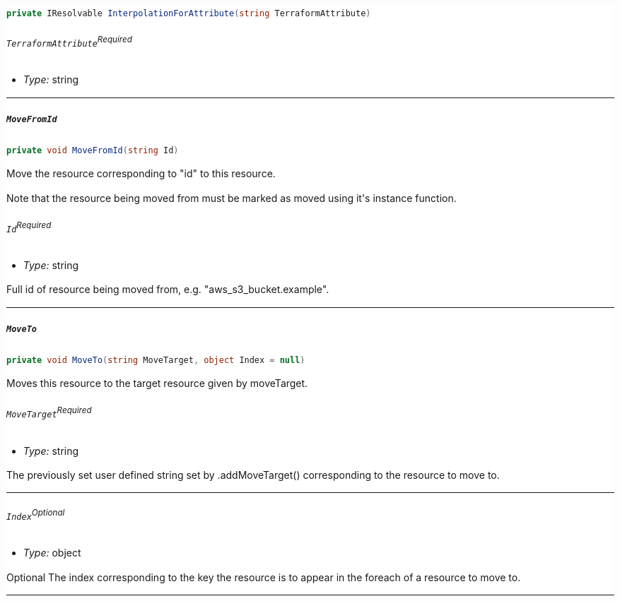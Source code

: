 ```csharp
private IResolvable InterpolationForAttribute(string TerraformAttribute)
```

###### `TerraformAttribute`<sup>Required</sup> <a name="TerraformAttribute" id="@cdktf/provider-snowflake.stage.Stage.interpolationForAttribute.parameter.terraformAttribute"></a>

- *Type:* string

---

##### `MoveFromId` <a name="MoveFromId" id="@cdktf/provider-snowflake.stage.Stage.moveFromId"></a>

```csharp
private void MoveFromId(string Id)
```

Move the resource corresponding to "id" to this resource.

Note that the resource being moved from must be marked as moved using it's instance function.

###### `Id`<sup>Required</sup> <a name="Id" id="@cdktf/provider-snowflake.stage.Stage.moveFromId.parameter.id"></a>

- *Type:* string

Full id of resource being moved from, e.g. "aws_s3_bucket.example".

---

##### `MoveTo` <a name="MoveTo" id="@cdktf/provider-snowflake.stage.Stage.moveTo"></a>

```csharp
private void MoveTo(string MoveTarget, object Index = null)
```

Moves this resource to the target resource given by moveTarget.

###### `MoveTarget`<sup>Required</sup> <a name="MoveTarget" id="@cdktf/provider-snowflake.stage.Stage.moveTo.parameter.moveTarget"></a>

- *Type:* string

The previously set user defined string set by .addMoveTarget() corresponding to the resource to move to.

---

###### `Index`<sup>Optional</sup> <a name="Index" id="@cdktf/provider-snowflake.stage.Stage.moveTo.parameter.index"></a>

- *Type:* object

Optional The index corresponding to the key the resource is to appear in the foreach of a resource to move to.

---